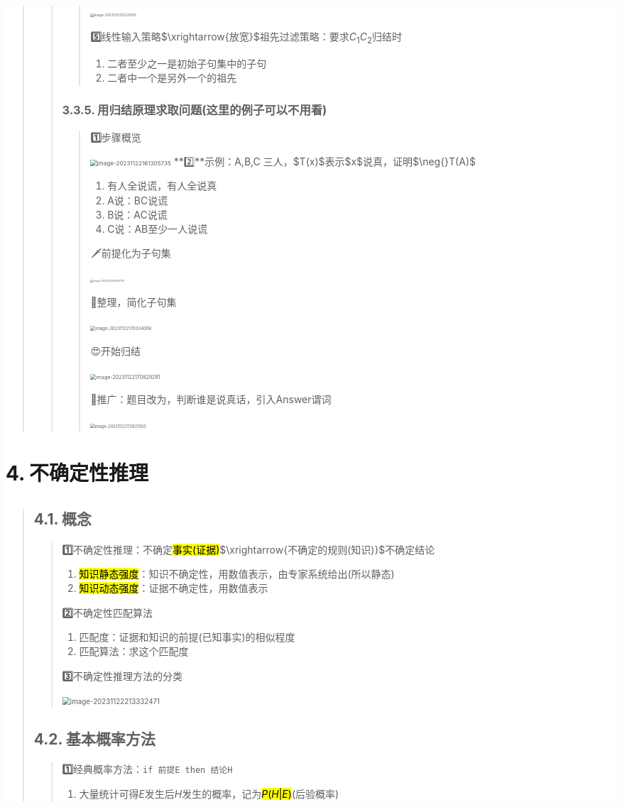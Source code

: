 > > >
> > > <img src="https://raw.githubusercontent.com/DANNHIROAKI/New-Picture-Bed/main/img/image-20231122153225195.png" alt="image-20231122153225195" style="zoom:33%;" /> 
> > >
> > > **5️⃣**线性输入策略$\xrightarrow{放宽}$祖先过滤策略：要求$C_1C_2$归结时
> > >
> > > 1. 二者至少之一是初始子句集中的子句
> > > 2. 二者中一个是另外一个的祖先
> >
> > ### 3.3.5. 用归结原理求取问题(这里的例子可以不用看)
> >
> > > **1️⃣**步骤概览
> > >
> > > <img src="https://raw.githubusercontent.com/DANNHIROAKI/New-Picture-Bed/main/img/image-20231122161305735.png" alt="image-20231122161305735" style="zoom:58%;" />
> > > **2️⃣**示例：A,B,C 三人，$T(x)$表示$x$说真，证明$\neg{}T(A)$
> > >
> > > 1. 有人全说谎，有人全说真
> > > 2. A说：BC说谎
> > > 3. B说：AC说谎
> > > 4. C说：AB至少一人说谎
> > >
> > > :dagger:前提化为子句集
> > >
> > > <img src="https://raw.githubusercontent.com/DANNHIROAKI/New-Picture-Bed/main/img/image-20231122164643111.png" alt="image-20231122164643111" style="zoom:25%;" /> 
> > >
> > > 🎅整理，简化子句集
> > >
> > > <img src="https://raw.githubusercontent.com/DANNHIROAKI/New-Picture-Bed/main/img/image-20231122170334006.png" alt="image-20231122170334006" style="zoom: 43%;" /> 
> > >
> > > 😍开始归结
> > >
> > > <img src="https://raw.githubusercontent.com/DANNHIROAKI/New-Picture-Bed/main/img/image-20231122170829291.png" alt="image-20231122170829291" style="zoom:50%;" /> 
> > >
> > > 🥰推广：题目改为，判断谁是说真话，引入Answer谓词
> > >
> > > <img src="https://raw.githubusercontent.com/DANNHIROAKI/New-Picture-Bed/main/img/image-20231122172621503.png" alt="image-20231122172621503" style="zoom: 40%;" /> 

# 4. 不确定性推理

> ## 4.1. 概念
>
> > **1️⃣**不确定性推理：不确定<mark>事实(证据)</mark>$\xrightarrow{不确定的规则(知识)}$不确定结论
> >
> > 1. <mark>知识静态强度</mark>：知识不确定性，用数值表示，由专家系统给出(所以静态)
> > 2. <mark>知识动态强度</mark>：证据不确定性，用数值表示
> >
> > **2️⃣**不确定性匹配算法
> >
> > 1. 匹配度：证据和知识的前提(已知事实)的相似程度
> > 2. 匹配算法：求这个匹配度
> >
> > **3️⃣**不确定性推理方法的分类
> >
> > <img src="https://raw.githubusercontent.com/DANNHIROAKI/New-Picture-Bed/main/img/image-20231122213332471.png" alt="image-20231122213332471" style="zoom:70%;" /> 
>
> ## 4.2. 基本概率方法
>
> > **1️⃣**经典概率方法：`if 前提E then 结论H`
> >
> > 1. 大量统计可得$E$发生后$H$发生的概率，记为<mark>$P(H|E)$</mark>(后验概率)